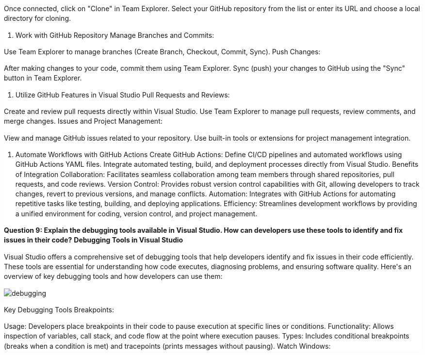 Once connected, click on "Clone" in Team Explorer.
Select your GitHub repository from the list or enter its URL and choose a local directory for cloning.
1. Work with GitHub Repository
Manage Branches and Commits:

Use Team Explorer to manage branches (Create Branch, Checkout, Commit, Sync).
Push Changes:

After making changes to your code, commit them using Team Explorer.
Sync (push) your changes to GitHub using the "Sync" button in Team Explorer.
1. Utilize GitHub Features in Visual Studio
Pull Requests and Reviews:

Create and review pull requests directly within Visual Studio.
Use Team Explorer to manage pull requests, review comments, and merge changes.
Issues and Project Management:

View and manage GitHub issues related to your repository.
Use built-in tools or extensions for project management integration.
1. Automate Workflows with GitHub Actions
Create GitHub Actions:
Define CI/CD pipelines and automated workflows using GitHub Actions YAML files.
Integrate automated testing, build, and deployment processes directly from Visual Studio.
Benefits of Integration
Collaboration: Facilitates seamless collaboration among team members through shared repositories, pull requests, and code reviews.
Version Control: Provides robust version control capabilities with Git, allowing developers to track changes, revert to previous versions, and manage conflicts.
Automation: Integrates with GitHub Actions for automating repetitive tasks like testing, building, and deploying applications.
Efficiency: Streamlines development workflows by providing a unified environment for coding, version control, and project management.

**Question 9: Explain the debugging tools available in Visual Studio. How can developers use these tools to identify and fix issues in their code?**
**Debugging Tools in Visual Studio**

Visual Studio offers a comprehensive set of debugging tools that help developers identify and fix issues in their code efficiently. These tools are essential for understanding how code executes, diagnosing problems, and ensuring software quality. Here's an overview of key debugging tools and how developers can use them:

![debugging](https://code.visualstudio.com/assets/docs/editor/debugging/debugging_hero.png)

Key Debugging Tools
Breakpoints:

Usage: Developers place breakpoints in their code to pause execution at specific lines or conditions.
Functionality: Allows inspection of variables, call stack, and code flow at the point where execution pauses.
Types: Includes conditional breakpoints (breaks when a condition is met) and tracepoints (prints messages without pausing).
Watch Windows:
